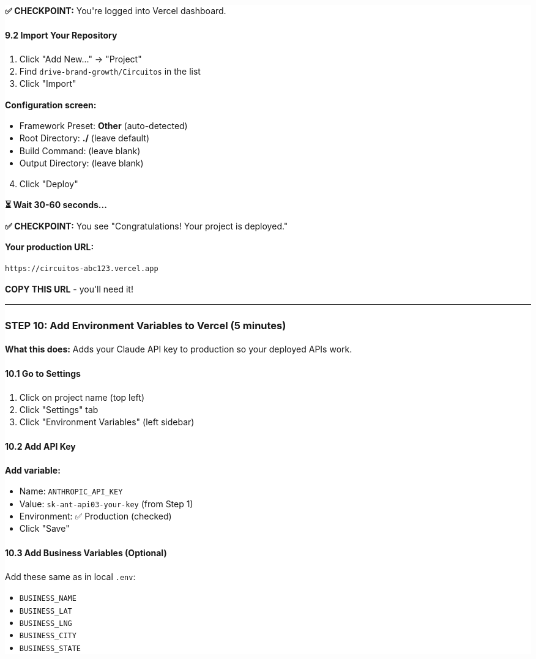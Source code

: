 **✅ CHECKPOINT:** You're logged into Vercel dashboard.

#### 9.2 Import Your Repository

1. Click "Add New..." → "Project"
2. Find `drive-brand-growth/Circuitos` in the list
3. Click "Import"

**Configuration screen:**
- Framework Preset: **Other** (auto-detected)
- Root Directory: **./** (leave default)
- Build Command: (leave blank)
- Output Directory: (leave blank)

4. Click "Deploy"

**⏳ Wait 30-60 seconds...**

**✅ CHECKPOINT:** You see "Congratulations! Your project is deployed."

**Your production URL:**
```
https://circuitos-abc123.vercel.app
```

**COPY THIS URL** - you'll need it!

---

### STEP 10: Add Environment Variables to Vercel (5 minutes)

**What this does:** Adds your Claude API key to production so your deployed APIs work.

#### 10.1 Go to Settings

1. Click on project name (top left)
2. Click "Settings" tab
3. Click "Environment Variables" (left sidebar)

#### 10.2 Add API Key

**Add variable:**
- Name: `ANTHROPIC_API_KEY`
- Value: `sk-ant-api03-your-key` (from Step 1)
- Environment: ✅ Production (checked)
- Click "Save"

#### 10.3 Add Business Variables (Optional)

Add these same as in local `.env`:
- `BUSINESS_NAME`
- `BUSINESS_LAT`
- `BUSINESS_LNG`
- `BUSINESS_CITY`
- `BUSINESS_STATE`
